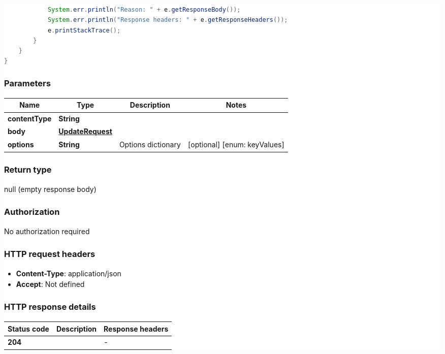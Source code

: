 ```java
            System.err.println("Reason: " + e.getResponseBody());
            System.err.println("Response headers: " + e.getResponseHeaders());
            e.printStackTrace();
        }
    }
}
```

### Parameters


Name | Type | Description  | Notes
------------- | ------------- | ------------- | -------------
 **contentType** | **String**|  |
 **body** | [**UpdateRequest**](UpdateRequest.md)|  |
 **options** | **String**| Options dictionary | [optional] [enum: keyValues]

### Return type

null (empty response body)

### Authorization

No authorization required

### HTTP request headers

- **Content-Type**: application/json
- **Accept**: Not defined

### HTTP response details
| Status code | Description | Response headers |
|-------------|-------------|------------------|
| **204** |  |  -  |

